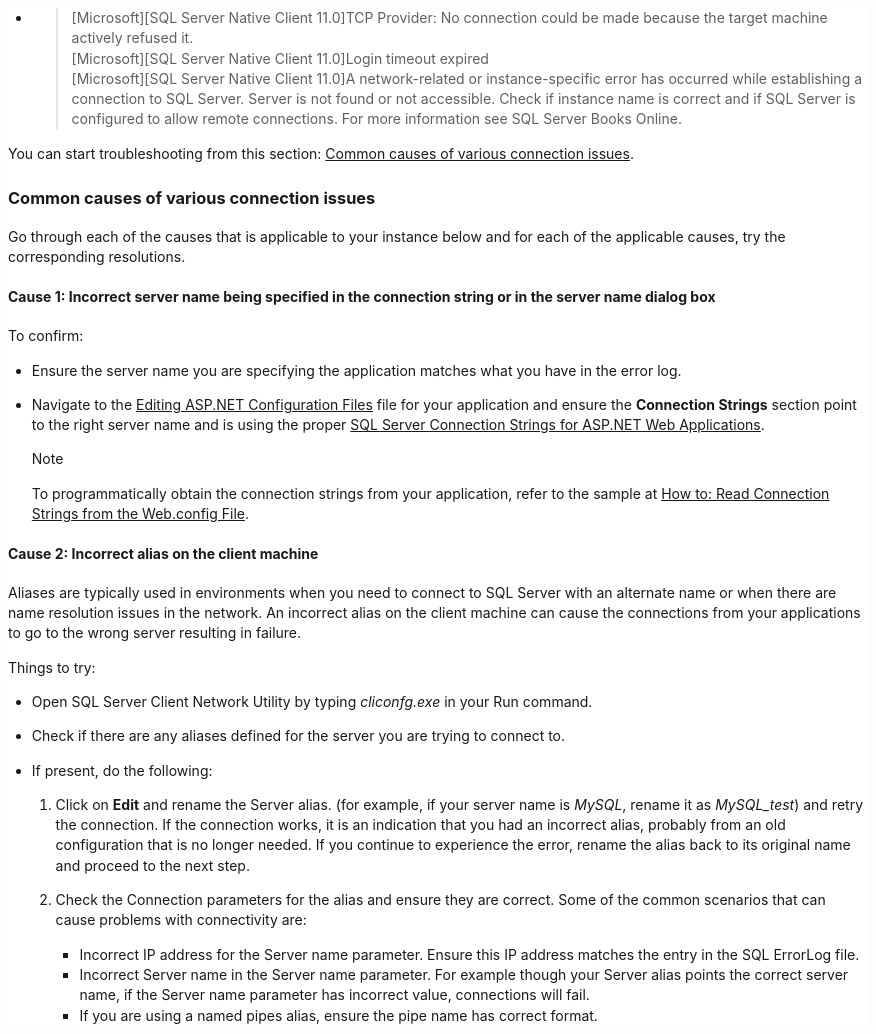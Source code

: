 -
    > [Microsoft][SQL Server Native Client 11.0]TCP Provider: No connection could be made because the target machine actively refused it.  
    [Microsoft][SQL Server Native Client 11.0]Login timeout expired  
    [Microsoft][SQL Server Native Client 11.0]A network-related or instance-specific error has occurred while establishing a connection to SQL Server. Server is not found or not accessible. Check if instance name is correct and if SQL Server is configured to allow remote connections. For more information see SQL Server Books Online.


You can start troubleshooting from this section: [Common causes of various connection issues](#common-causes-of-various-connection-issues).

### Common causes of various connection issues

Go through each of the causes that is applicable to your instance below and for each of the applicable causes, try the corresponding resolutions.

#### Cause 1: Incorrect server name being specified in the connection string or in the server name dialog box  

To confirm:

- Ensure the server name you are specifying the application matches what you have in the error log.
- Navigate to the [Editing ASP.NET Configuration Files](/previous-versions/aspnet/ackhksh7(v=vs.100)) file for your application and ensure the **Connection Strings** section point to the right server name and is using the proper [SQL Server Connection Strings for ASP.NET Web Applications](/previous-versions/aspnet/jj653752(v=vs.110)).

    > [!NOTE]
    > To programmatically obtain the connection strings from your application, refer to the sample at [How to: Read Connection Strings from the Web.config File](/previous-versions/ms178411(v=vs.140)).

#### Cause 2: Incorrect alias on the client machine

Aliases are typically used in environments when you need to connect to SQL Server with an alternate name or when there are name resolution issues in the network. An incorrect alias on the client machine can cause the connections from your applications to go to the wrong server resulting in failure.

Things to try:

- Open SQL Server Client Network Utility by typing *cliconfg.exe* in your Run command.
- Check if there are any aliases defined for the server you are trying to connect to.
- If present, do the following:

    1. Click on **Edit** and rename the Server alias. (for example, if your server name is *MySQL*, rename it as *MySQL_test*) and retry the connection. If the connection works, it is an indication that you had an incorrect alias, probably from an old configuration that is no longer needed. If you continue to experience the error, rename the alias back to its original name and proceed to the next step.

    2. Check the Connection parameters for the alias and ensure they are correct. Some of the common scenarios that can cause problems with connectivity are:
       - Incorrect IP address for the Server name parameter. Ensure this IP address matches the entry in the SQL ErrorLog file.
       - Incorrect Server name in the Server name parameter. For example though your Server alias points the correct server name, if the Server name parameter has incorrect value, connections will fail.
       - If you are using a named pipes alias, ensure the pipe name has correct format.
